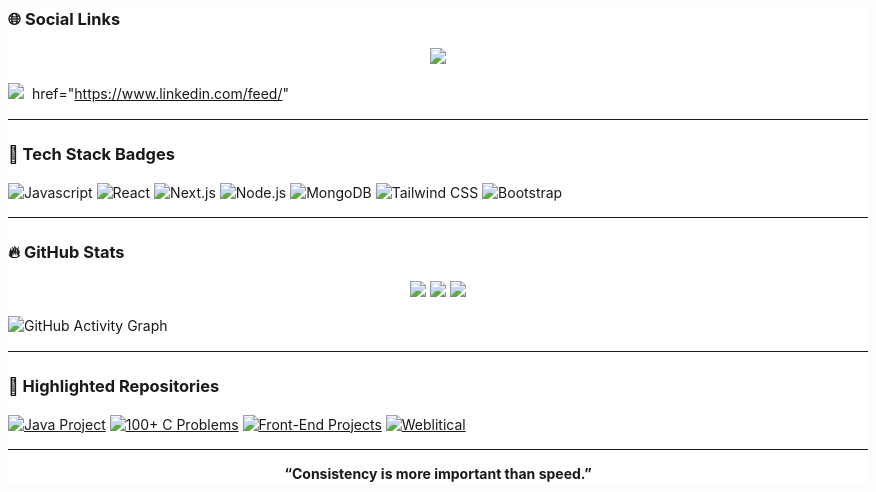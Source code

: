 
### 🌐 Social Links

<p align="center">
  <a href="https://facebook.com/profile.php?id=61577170528426"><img src="https://img.shields.io/badge/Facebook-%232E87FB.svg?style=for-the-badge&logo=facebook&logoColor=white" /></a>
  
  <a href="https://www.linkedin.com/feed/"><img src="https://www.linkedin.com/feed/" /></a>
  <a href="https://www.youtube.com/channel/UCttZMJCI9L9PbfJkQw7o-0Q"><img src="" /></a>
  href="https://www.linkedin.com/feed/"
  
</p>

---

### 🚀 Tech Stack Badges

![Javascript](https://img.shields.io/badge/Javascript-F0DB4F?style=for-the-badge&logo=javascript&logoColor=black)
![React](https://img.shields.io/badge/React-61DBFB?style=for-the-badge&logo=react&logoColor=black)
![Next.js](https://img.shields.io/badge/Next.js-000?style=for-the-badge&logo=nextdotjs&logoColor=white)
![Node.js](https://img.shields.io/badge/Node.js-339933?style=for-the-badge&logo=nodedotjs&logoColor=white)
![MongoDB](https://img.shields.io/badge/MongoDB-4EA94B?style=for-the-badge&logo=mongodb&logoColor=white)
![Tailwind CSS](https://img.shields.io/badge/Tailwind_CSS-38B2AC?style=for-the-badge&logo=tailwind-css&logoColor=white)
![Bootstrap](https://img.shields.io/badge/Bootstrap-563D7C?style=for-the-badge&logo=bootstrap&logoColor=white)

---

### 🔥 GitHub Stats

<p align="center">
  <img src="https://github-profile-summary-cards.vercel.app/api/cards/profile-details?username=harun181&theme=radical" />
  <img src="https://denvercoder1-github-readme-stats.vercel.app/api?username=harun181&show_icons=true&count_private=true&theme=react" width="49.5%" />
  <img src="https://denvercoder1-github-readme-stats.vercel.app/api/top-langs/?username=harun181&layout=compact&langs_count=8&theme=react" width="49.5%" />
</p>

![GitHub Activity Graph](https://github-readme-activity-graph.vercel.app/graph?username=harun181&theme=react-dark&bg_color=0d1117&color=7F3FBF&line=7F3FBF&point=7F3FBF&area=true)

---

### 📌 Highlighted Repositories

[![Java Project](https://github-readme-stats.vercel.app/api/pin/?username=harun181&repo=Java-Project&theme=react)](https://github.com/harun181/Java-Project)
[![100+ C Problems](https://github-readme-stats.vercel.app/api/pin/?username=harun181&repo=100_plus_C_Problems&theme=react)](https://github.com/harun181/100_plus_C_Problems)
[![Front-End Projects](https://github-readme-stats.vercel.app/api/pin/?username=harun181&repo=front_end_projects&theme=react)](https://github.com/harun181/front_end_projects)
[![Weblitical](https://github-readme-stats.vercel.app/api/pin/?username=harun181&repo=weblitical&theme=react)](https://github.com/harun181/weblitical)

---

<div align="center">
  <strong>“Consistency is more important than speed.”</strong>
</div>
